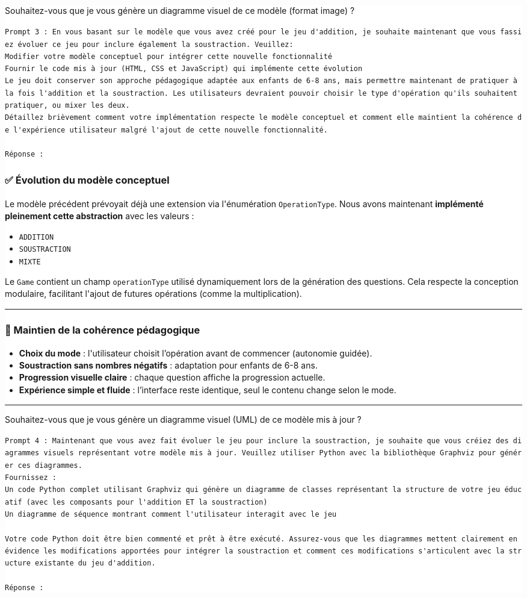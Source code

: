 Souhaitez-vous que je vous génère un diagramme visuel de ce modèle (format image) ?


```
Prompt 3 : En vous basant sur le modèle que vous avez créé pour le jeu d'addition, je souhaite maintenant que vous fassiez évoluer ce jeu pour inclure également la soustraction. Veuillez:
Modifier votre modèle conceptuel pour intégrer cette nouvelle fonctionnalité
Fournir le code mis à jour (HTML, CSS et JavaScript) qui implémente cette évolution
Le jeu doit conserver son approche pédagogique adaptée aux enfants de 6-8 ans, mais permettre maintenant de pratiquer à la fois l'addition et la soustraction. Les utilisateurs devraient pouvoir choisir le type d'opération qu'ils souhaitent pratiquer, ou mixer les deux.
Détaillez brièvement comment votre implémentation respecte le modèle conceptuel et comment elle maintient la cohérence de l'expérience utilisateur malgré l'ajout de cette nouvelle fonctionnalité.

Réponse :
```

### ✅ Évolution du modèle conceptuel

Le modèle précédent prévoyait déjà une extension via l'énumération `OperationType`. Nous avons maintenant **implémenté pleinement cette abstraction** avec les valeurs :

* `ADDITION`
* `SOUSTRACTION`
* `MIXTE`

Le `Game` contient un champ `operationType` utilisé dynamiquement lors de la génération des questions. Cela respecte la conception modulaire, facilitant l'ajout de futures opérations (comme la multiplication).

---

### 🧠 Maintien de la cohérence pédagogique

* **Choix du mode** : l'utilisateur choisit l’opération avant de commencer (autonomie guidée).
* **Soustraction sans nombres négatifs** : adaptation pour enfants de 6-8 ans.
* **Progression visuelle claire** : chaque question affiche la progression actuelle.
* **Expérience simple et fluide** : l’interface reste identique, seul le contenu change selon le mode.

---

Souhaitez-vous que je vous génère un diagramme visuel (UML) de ce modèle mis à jour ?


```
Prompt 4 : Maintenant que vous avez fait évoluer le jeu pour inclure la soustraction, je souhaite que vous créiez des diagrammes visuels représentant votre modèle mis à jour. Veuillez utiliser Python avec la bibliothèque Graphviz pour générer ces diagrammes.
Fournissez :
Un code Python complet utilisant Graphviz qui génère un diagramme de classes représentant la structure de votre jeu éducatif (avec les composants pour l'addition ET la soustraction)
Un diagramme de séquence montrant comment l'utilisateur interagit avec le jeu

Votre code Python doit être bien commenté et prêt à être exécuté. Assurez-vous que les diagrammes mettent clairement en évidence les modifications apportées pour intégrer la soustraction et comment ces modifications s'articulent avec la structure existante du jeu d'addition.

Réponse :
```
